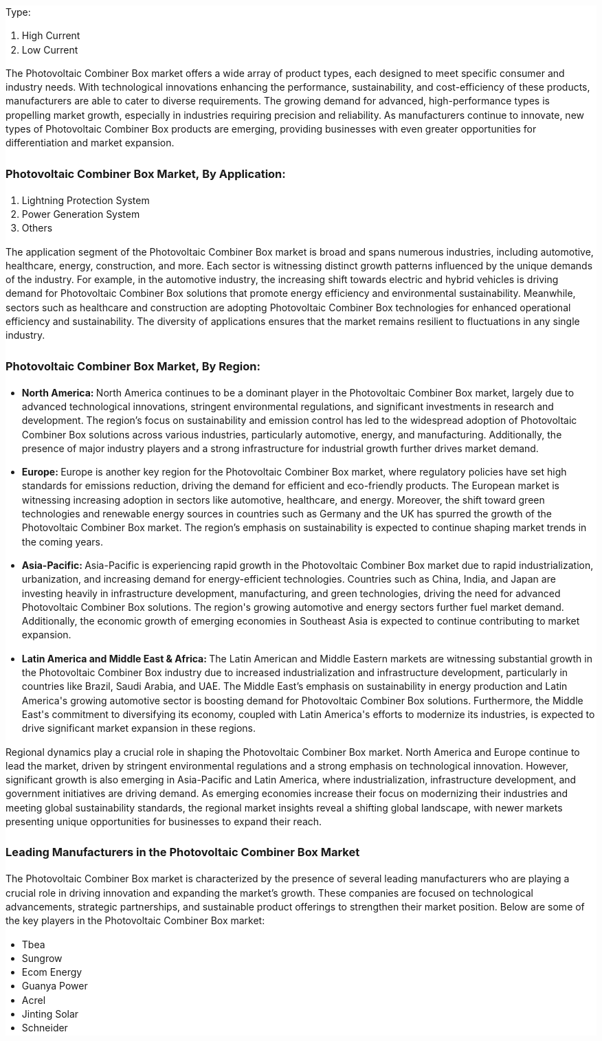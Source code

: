 Type:<br /></strong></h3><ol><li>High Current<li> Low Current</li></ol><p>The Photovoltaic Combiner Box market offers a wide array of product types, each designed to meet specific consumer and industry needs. With technological innovations enhancing the performance, sustainability, and cost-efficiency of these products, manufacturers are able to cater to diverse requirements. The growing demand for advanced, high-performance types is propelling market growth, especially in industries requiring precision and reliability. As manufacturers continue to innovate, new types of Photovoltaic Combiner Box products are emerging, providing businesses with even greater opportunities for differentiation and market expansion.</p><h3>Photovoltaic Combiner Box Market,&nbsp;By Application:</h3><ol><li>Lightning Protection System<li> Power Generation System<li> Others</li></ol><p>The application segment of the Photovoltaic Combiner Box market is broad and spans numerous industries, including automotive, healthcare, energy, construction, and more. Each sector is witnessing distinct growth patterns influenced by the unique demands of the industry. For example, in the automotive industry, the increasing shift towards electric and hybrid vehicles is driving demand for Photovoltaic Combiner Box solutions that promote energy efficiency and environmental sustainability. Meanwhile, sectors such as healthcare and construction are adopting Photovoltaic Combiner Box technologies for enhanced operational efficiency and sustainability. The diversity of applications ensures that the market remains resilient to fluctuations in any single industry.</p><h3>Photovoltaic Combiner Box Market, By Region:</h3><ul><li><p><strong>North America:&nbsp;</strong>North America continues to be a dominant player in the Photovoltaic Combiner Box market, largely due to advanced technological innovations, stringent environmental regulations, and significant investments in research and development. The region&rsquo;s focus on sustainability and emission control has led to the widespread adoption of Photovoltaic Combiner Box solutions across various industries, particularly automotive, energy, and manufacturing. Additionally, the presence of major industry players and a strong infrastructure for industrial growth further drives market demand.</p></li><li><p><strong><strong>Europe:&nbsp;</strong></strong>Europe is another key region for the Photovoltaic Combiner Box market, where regulatory policies have set high standards for emissions reduction, driving the demand for efficient and eco-friendly products. The European market is witnessing increasing adoption in sectors like automotive, healthcare, and energy. Moreover, the shift toward green technologies and renewable energy sources in countries such as Germany and the UK has spurred the growth of the Photovoltaic Combiner Box market. The region&rsquo;s emphasis on sustainability is expected to continue shaping market trends in the coming years.</p></li><li><p><strong><strong>Asia-Pacific:&nbsp;</strong></strong>Asia-Pacific is experiencing rapid growth in the Photovoltaic Combiner Box market due to rapid industrialization, urbanization, and increasing demand for energy-efficient technologies. Countries such as China, India, and Japan are investing heavily in infrastructure development, manufacturing, and green technologies, driving the need for advanced Photovoltaic Combiner Box solutions. The region's growing automotive and energy sectors further fuel market demand. Additionally, the economic growth of emerging economies in Southeast Asia is expected to continue contributing to market expansion.</p></li><li><p><strong><strong>Latin America and Middle East &amp; Africa:&nbsp;</strong></strong>The Latin American and Middle Eastern markets are witnessing substantial growth in the Photovoltaic Combiner Box industry due to increased industrialization and infrastructure development, particularly in countries like Brazil, Saudi Arabia, and UAE. The Middle East&rsquo;s emphasis on sustainability in energy production and Latin America's growing automotive sector is boosting demand for Photovoltaic Combiner Box solutions. Furthermore, the Middle East's commitment to diversifying its economy, coupled with Latin America's efforts to modernize its industries, is expected to drive significant market expansion in these regions.</p></li></ul><p>Regional dynamics play a crucial role in shaping the Photovoltaic Combiner Box market. North America and Europe continue to lead the market, driven by stringent environmental regulations and a strong emphasis on technological innovation. However, significant growth is also emerging in Asia-Pacific and Latin America, where industrialization, infrastructure development, and government initiatives are driving demand. As emerging economies increase their focus on modernizing their industries and meeting global sustainability standards, the regional market insights reveal a shifting global landscape, with newer markets presenting unique opportunities for businesses to expand their reach.</p><h3><strong>Leading Manufacturers in the Photovoltaic Combiner Box Market</strong></h3><p>The Photovoltaic Combiner Box market is characterized by the presence of several leading manufacturers who are playing a crucial role in driving innovation and expanding the market&rsquo;s growth. These companies are focused on technological advancements, strategic partnerships, and sustainable product offerings to strengthen their market position. Below are some of the key players in the Photovoltaic Combiner Box market:</p></div><div class="article-main__content" data-test-id="publishing-text-block"><ul><li><span class="">Tbea<li>Sungrow<li>Ecom Energy<li>Guanya Power<li>Acrel<li>Jinting Solar<li>Schneider